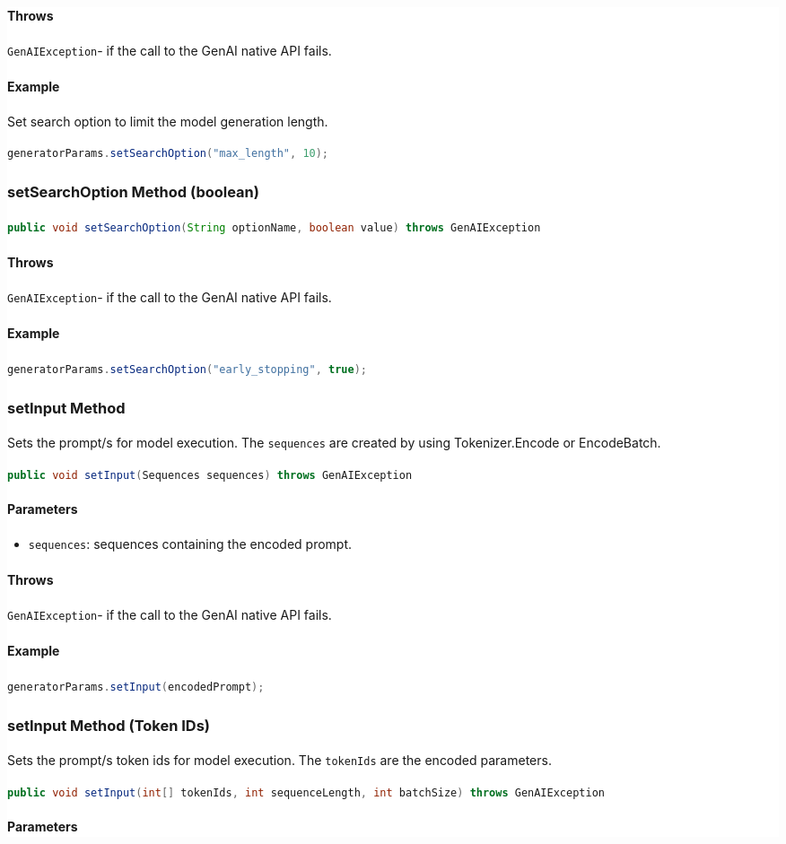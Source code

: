 #### Throws

`GenAIException`- if the call to the GenAI native API fails.

#### Example

Set search option to limit the model generation length.

```java
generatorParams.setSearchOption("max_length", 10);
```

### setSearchOption Method (boolean)

```java
public void setSearchOption(String optionName, boolean value) throws GenAIException
```

#### Throws

`GenAIException`- if the call to the GenAI native API fails.

#### Example

```java
generatorParams.setSearchOption("early_stopping", true);
```

### setInput Method

Sets the prompt/s for model execution. The `sequences` are created by using Tokenizer.Encode or EncodeBatch.

```java
public void setInput(Sequences sequences) throws GenAIException
```

#### Parameters
- `sequences`: sequences containing the encoded prompt.

#### Throws
`GenAIException`- if the call to the GenAI native API fails.

#### Example
```java
generatorParams.setInput(encodedPrompt);
```

### setInput Method (Token IDs)

Sets the prompt/s token ids for model execution. The `tokenIds` are the encoded parameters.

```java
public void setInput(int[] tokenIds, int sequenceLength, int batchSize) throws GenAIException
```

#### Parameters
